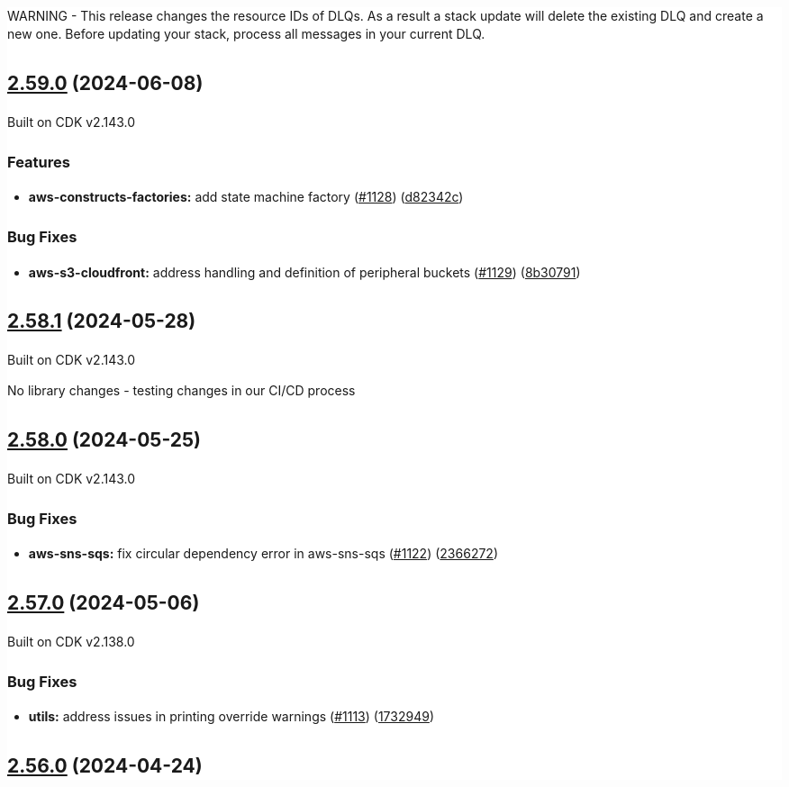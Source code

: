 WARNING - This release changes the resource IDs of DLQs. As a result a stack update will delete the existing DLQ and create a new one. Before updating your stack, process all messages in your current DLQ.

## [2.59.0](https://github.com/awslabs/aws-solutions-constructs/compare/v2.58.1...v2.59.0) (2024-06-08)

Built on CDK v2.143.0

### Features

* **aws-constructs-factories:** add state machine factory ([#1128](https://github.com/awslabs/aws-solutions-constructs/issues/1128)) ([d82342c](https://github.com/awslabs/aws-solutions-constructs/commit/d82342c99c1b5ec77a015c96620bc99b0650346f))

### Bug Fixes

* **aws-s3-cloudfront:** address handling and definition of peripheral buckets ([#1129](https://github.com/awslabs/aws-solutions-constructs/issues/1129)) ([8b30791](https://github.com/awslabs/aws-solutions-constructs/commit/8b30791902e09db2f7c49410a03d5d95ccc2ef51))

## [2.58.1](https://github.com/awslabs/aws-solutions-constructs/compare/v2.58.0...v2.58.1) (2024-05-28)

Built on CDK v2.143.0

No library changes - testing changes in our CI/CD process

## [2.58.0](https://github.com/awslabs/aws-solutions-constructs/compare/v2.57.0...v2.58.0) (2024-05-25)

Built on CDK v2.143.0

### Bug Fixes

* **aws-sns-sqs:** fix circular dependency error in aws-sns-sqs ([#1122](https://github.com/awslabs/aws-solutions-constructs/issues/1122)) ([2366272](https://github.com/awslabs/aws-solutions-constructs/commit/23662723b477baf43787979cb9c8b809ceba6dfe))

## [2.57.0](https://github.com/awslabs/aws-solutions-constructs/compare/v2.56.0...v2.57.0) (2024-05-06)

Built on CDK v2.138.0

### Bug Fixes

* **utils:** address issues in printing override warnings ([#1113](https://github.com/awslabs/aws-solutions-constructs/issues/1113)) ([1732949](https://github.com/awslabs/aws-solutions-constructs/commit/1732949a7b81fe4670d642a83db091e08b954317))

## [2.56.0](https://github.com/awslabs/aws-solutions-constructs/compare/v2.55.0...v2.56.0) (2024-04-24)
